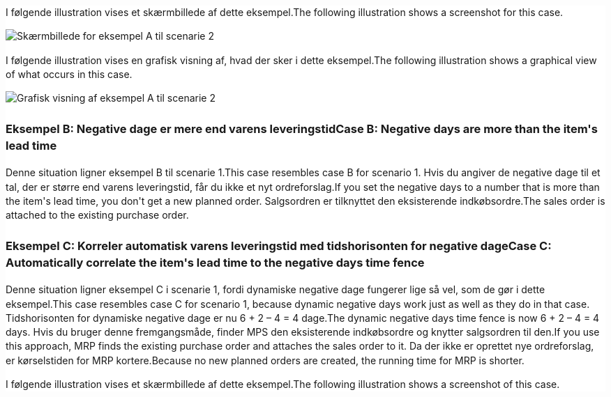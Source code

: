 <span data-ttu-id="2aaa1-186">I følgende illustration vises et skærmbillede af dette eksempel.</span><span class="sxs-lookup"><span data-stu-id="2aaa1-186">The following illustration shows a screenshot for this case.</span></span>

![Skærmbillede for eksempel A til scenarie 2](./media/negative-days-9.png)

<span data-ttu-id="2aaa1-188">I følgende illustration vises en grafisk visning af, hvad der sker i dette eksempel.</span><span class="sxs-lookup"><span data-stu-id="2aaa1-188">The following illustration shows a graphical view of what occurs in this case.</span></span>

![Grafisk visning af eksempel A til scenarie 2](./media/negative-days-10.png)

### <a name="case-b-negative-days-are-more-than-the-items-lead-time"></a><span data-ttu-id="2aaa1-190">Eksempel B: Negative dage er mere end varens leveringstid</span><span class="sxs-lookup"><span data-stu-id="2aaa1-190">Case B: Negative days are more than the item's lead time</span></span>

<span data-ttu-id="2aaa1-191">Denne situation ligner eksempel B til scenarie 1.</span><span class="sxs-lookup"><span data-stu-id="2aaa1-191">This case resembles case B for scenario 1.</span></span> <span data-ttu-id="2aaa1-192">Hvis du angiver de negative dage til et tal, der er større end varens leveringstid, får du ikke et nyt ordreforslag.</span><span class="sxs-lookup"><span data-stu-id="2aaa1-192">If you set the negative days to a number that is more than the item's lead time, you don't get a new planned order.</span></span> <span data-ttu-id="2aaa1-193">Salgsordren er tilknyttet den eksisterende indkøbsordre.</span><span class="sxs-lookup"><span data-stu-id="2aaa1-193">The sales order is attached to the existing purchase order.</span></span>

### <a name="case-c-automatically-correlate-the-items-lead-time-to-the-negative-days-time-fence"></a><span data-ttu-id="2aaa1-194">Eksempel C: Korreler automatisk varens leveringstid med tidshorisonten for negative dage</span><span class="sxs-lookup"><span data-stu-id="2aaa1-194">Case C: Automatically correlate the item's lead time to the negative days time fence</span></span>

<span data-ttu-id="2aaa1-195">Denne situation ligner eksempel C i scenarie 1, fordi dynamiske negative dage fungerer lige så vel, som de gør i dette eksempel.</span><span class="sxs-lookup"><span data-stu-id="2aaa1-195">This case resembles case C for scenario 1, because dynamic negative days work just as well as they do in that case.</span></span> <span data-ttu-id="2aaa1-196">Tidshorisonten for dynamiske negative dage er nu 6 + 2 – 4 = 4 dage.</span><span class="sxs-lookup"><span data-stu-id="2aaa1-196">The dynamic negative days time fence is now 6 + 2 – 4 = 4 days.</span></span> <span data-ttu-id="2aaa1-197">Hvis du bruger denne fremgangsmåde, finder MPS den eksisterende indkøbsordre og knytter salgsordren til den.</span><span class="sxs-lookup"><span data-stu-id="2aaa1-197">If you use this approach, MRP finds the existing purchase order and attaches the sales order to it.</span></span> <span data-ttu-id="2aaa1-198">Da der ikke er oprettet nye ordreforslag, er kørselstiden for MRP kortere.</span><span class="sxs-lookup"><span data-stu-id="2aaa1-198">Because no new planned orders are created, the running time for MRP is shorter.</span></span>

<span data-ttu-id="2aaa1-199">I følgende illustration vises et skærmbillede af dette eksempel.</span><span class="sxs-lookup"><span data-stu-id="2aaa1-199">The following illustration shows a screenshot of this case.</span></span>
